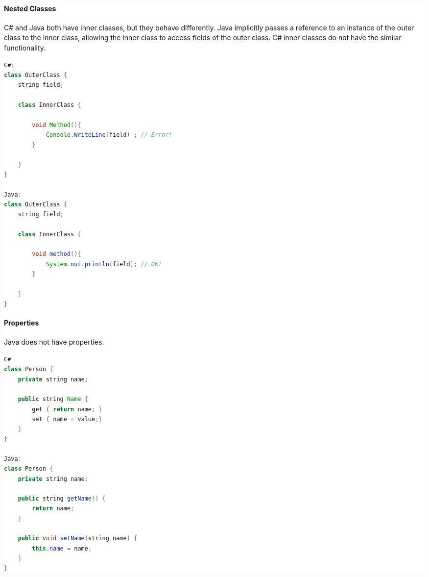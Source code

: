 #### Nested Classes

C# and Java both have inner classes, but they behave differently. Java implicitly passes a reference to an instance of the outer class to the inner class, allowing the inner class to access fields of the outer class. C# inner classes do not have the similar functionality.

```Java
C#:
class OuterClass {
    string field;
    
    class InnerClass {
    
        void Method(){
            Console.WriteLine(field) ; // Error!
        }
        
    }
}

Java:
class OuterClass {
    string field;
    
    class InnerClass {
    
        void method(){
            System.out.println(field); // OK!
        }
        
    }
}
```

#### Properties

Java does not have properties. 

```Java
C#
class Person {
    private string name;

    public string Name {
        get { return name; }
        set { name = value;}
    }
}

Java:
class Person {
    private string name;
    
    public string getName() {
        return name;
    }
    
    public void setName(string name) {
        this.name = name;
    }
}
```
